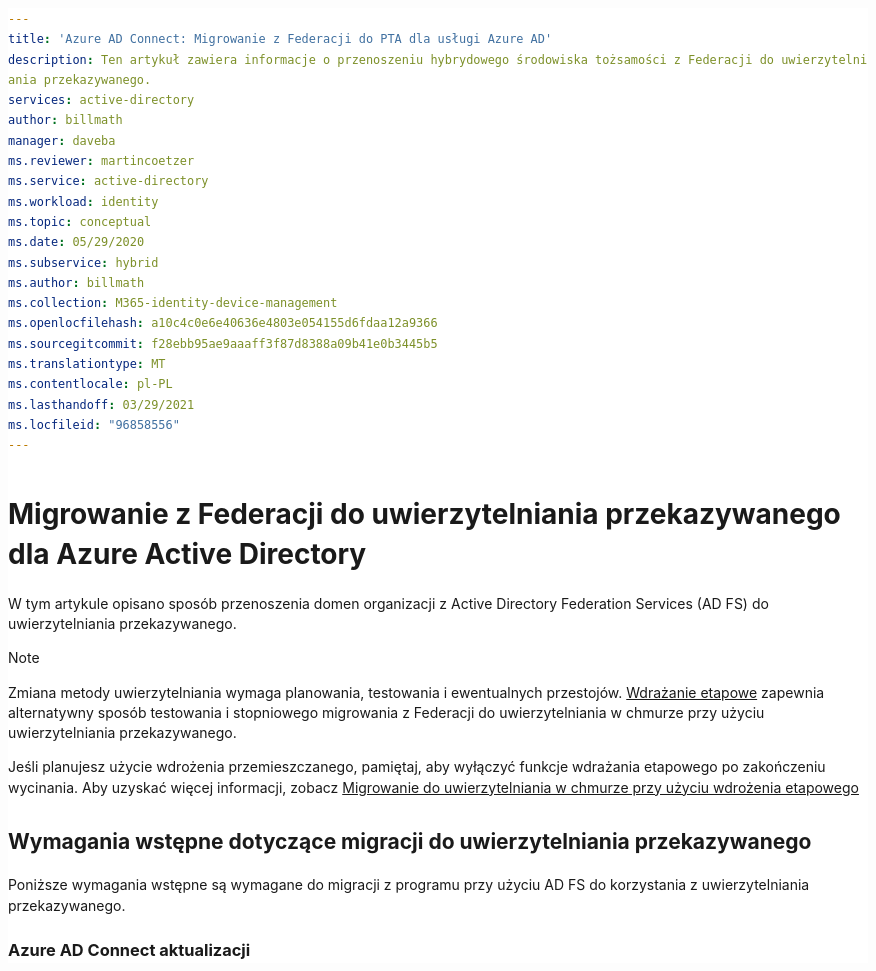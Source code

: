 ```yaml
---
title: 'Azure AD Connect: Migrowanie z Federacji do PTA dla usługi Azure AD'
description: Ten artykuł zawiera informacje o przenoszeniu hybrydowego środowiska tożsamości z Federacji do uwierzytelniania przekazywanego.
services: active-directory
author: billmath
manager: daveba
ms.reviewer: martincoetzer
ms.service: active-directory
ms.workload: identity
ms.topic: conceptual
ms.date: 05/29/2020
ms.subservice: hybrid
ms.author: billmath
ms.collection: M365-identity-device-management
ms.openlocfilehash: a10c4c0e6e40636e4803e054155d6fdaa12a9366
ms.sourcegitcommit: f28ebb95ae9aaaff3f87d8388a09b41e0b3445b5
ms.translationtype: MT
ms.contentlocale: pl-PL
ms.lasthandoff: 03/29/2021
ms.locfileid: "96858556"
---
```

# <a name="migrate-from-federation-to-pass-through-authentication-for-azure-active-directory"></a>Migrowanie z Federacji do uwierzytelniania przekazywanego dla Azure Active Directory

W tym artykule opisano sposób przenoszenia domen organizacji z Active Directory Federation Services (AD FS) do uwierzytelniania przekazywanego.

> [!NOTE]
> Zmiana metody uwierzytelniania wymaga planowania, testowania i ewentualnych przestojów. [Wdrażanie etapowe](how-to-connect-staged-rollout.md) zapewnia alternatywny sposób testowania i stopniowego migrowania z Federacji do uwierzytelniania w chmurze przy użyciu uwierzytelniania przekazywanego.
> 
> Jeśli planujesz użycie wdrożenia przemieszczanego, pamiętaj, aby wyłączyć funkcje wdrażania etapowego po zakończeniu wycinania.  Aby uzyskać więcej informacji, zobacz [Migrowanie do uwierzytelniania w chmurze przy użyciu wdrożenia etapowego](how-to-connect-staged-rollout.md)


## <a name="prerequisites-for-migrating-to-pass-through-authentication"></a>Wymagania wstępne dotyczące migracji do uwierzytelniania przekazywanego

Poniższe wymagania wstępne są wymagane do migracji z programu przy użyciu AD FS do korzystania z uwierzytelniania przekazywanego.

### <a name="update-azure-ad-connect"></a>Azure AD Connect aktualizacji
